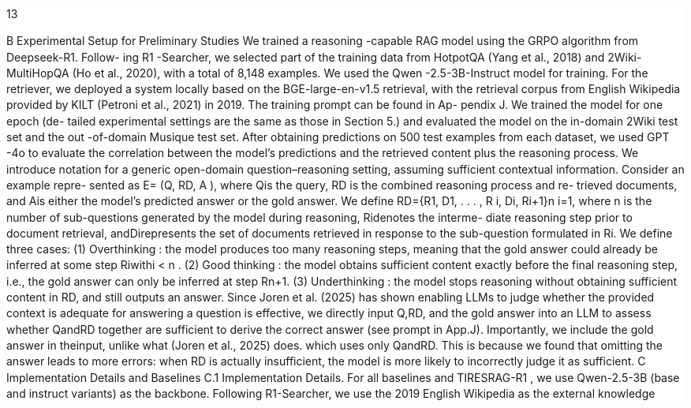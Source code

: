 13

B Experimental Setup for Preliminary
Studies
We trained a reasoning -capable RAG model using
the GRPO algorithm from Deepseek-R1. Follow-
ing R1 -Searcher, we selected part of the training
data from HotpotQA (Yang et al., 2018) and 2Wiki-
MultiHopQA (Ho et al., 2020), with a total of 8,148
examples. We used the Qwen -2.5-3B-Instruct
model for training. For the retriever, we deployed
a system locally based on the BGE-large-en-v1.5
retrieval, with the retrieval corpus from English
Wikipedia provided by KILT (Petroni et al., 2021)
in 2019. The training prompt can be found in Ap-
pendix J. We trained the model for one epoch (de-
tailed experimental settings are the same as those
in Section 5.) and evaluated the model on the
in-domain 2Wiki test set and the out -of-domain
Musique test set. After obtaining predictions on
500 test examples from each dataset, we used
GPT -4o to evaluate the correlation between the
model’s predictions and the retrieved content plus
the reasoning process.
We introduce notation for a generic open-domain
question–reasoning setting, assuming sufficient
contextual information. Consider an example repre-
sented as E= (Q, RD, A ), where Qis the query,
RD is the combined reasoning process and re-
trieved documents, and Ais either the model’s
predicted answer or the gold answer. We define
RD={R1, D1, . . . , R i, Di, Ri+1}n
i=1, where n
is the number of sub-questions generated by the
model during reasoning, Ridenotes the interme-
diate reasoning step prior to document retrieval,
andDirepresents the set of documents retrieved in
response to the sub-question formulated in Ri.
We define three cases: (1) Overthinking : the
model produces too many reasoning steps, meaning
that the gold answer could already be inferred at
some step Riwithi < n . (2) Good thinking : the
model obtains sufficient content exactly before the
final reasoning step, i.e., the gold answer can only
be inferred at step Rn+1. (3) Underthinking : the
model stops reasoning without obtaining sufficient
content in RD, and still outputs an answer. Since
Joren et al. (2025) has shown enabling LLMs to
judge whether the provided context is adequate
for answering a question is effective, we directly
input Q,RD, and the gold answer into an LLM to
assess whether QandRD together are sufficient
to derive the correct answer (see prompt in App.J).
Importantly, we include the gold answer in theinput, unlike what (Joren et al., 2025) does. which
uses only QandRD. This is because we found that
omitting the answer leads to more errors: when RD
is actually insufficient, the model is more likely to
incorrectly judge it as sufficient.
C Implementation Details and Baselines
C.1 Implementation Details.
For all baselines and TIRESRAG-R1 , we use
Qwen-2.5-3B (base and instruct variants) as the
backbone. Following R1-Searcher, we use the
2019 English Wikipedia as the external knowledge